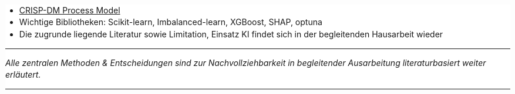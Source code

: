 * [CRISP-DM Process Model](https://www.ibm.com/docs/de/spss-modeler/saas?topic=dm-crisp-help-overview)
* Wichtige Bibliotheken: Scikit-learn, Imbalanced-learn, XGBoost, SHAP, optuna
* Die zugrunde liegende Literatur sowie Limitation, Einsatz KI findet sich in der begleitenden Hausarbeit wieder

---

*Alle zentralen Methoden & Entscheidungen sind zur Nachvollziehbarkeit in begleitender Ausarbeitung literaturbasiert weiter erläutert.*

---